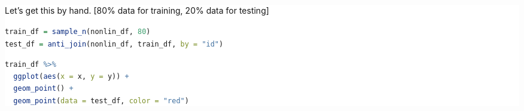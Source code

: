 Let’s get this by hand. \[80% data for training, 20% data for testing\]

``` r
train_df = sample_n(nonlin_df, 80)
test_df = anti_join(nonlin_df, train_df, by = "id")
```

``` r
train_df %>%
  ggplot(aes(x = x, y = y)) + 
  geom_point() +
  geom_point(data = test_df, color = "red")
```
